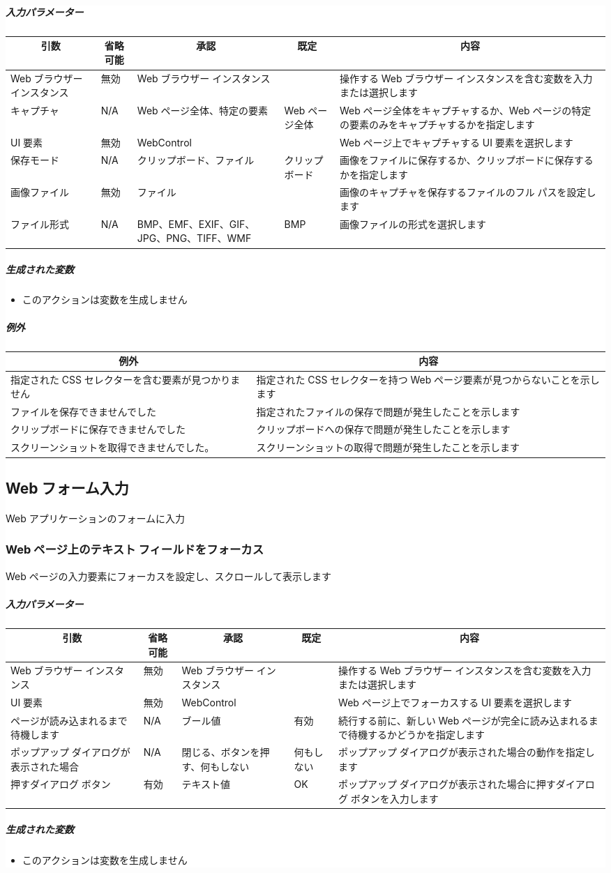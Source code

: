 ##### <a name="input-parameters"></a>入力パラメーター
|引数|省略可能|承認|既定|内容|
|-----|-----|-----|-----|-----|
|Web ブラウザー インスタンス|無効|Web ブラウザー インスタンス||操作する Web ブラウザー インスタンスを含む変数を入力または選択します|
|キャプチャ|N/A|Web ページ全体、特定の要素|Web ページ全体|Web ページ全体をキャプチャするか、Web ページの特定の要素のみをキャプチャするかを指定します|
|UI 要素|無効|WebControl||Web ページ上でキャプチャする UI 要素を選択します|
|保存モード|N/A|クリップボード、ファイル|クリップボード|画像をファイルに保存するか、クリップボードに保存するかを指定します|
|画像ファイル|無効|ファイル||画像のキャプチャを保存するファイルのフル パスを設定します|
|ファイル形式|N/A|BMP、EMF、EXIF、GIF、JPG、PNG、TIFF、WMF|BMP|画像ファイルの形式を選択します|


##### <a name="variables-produced"></a>生成された変数
- このアクションは変数を生成しません

##### <a name="exceptions"></a><a name="takescreenshotbase_onerror"></a> 例外
|例外|内容|
|-----|-----|
|指定された CSS セレクターを含む要素が見つかりません|指定された CSS セレクターを持つ Web ページ要素が見つからないことを示します|
|ファイルを保存できませんでした|指定されたファイルの保存で問題が発生したことを示します|
|クリップボードに保存できませんでした|クリップボードへの保存で問題が発生したことを示します|
|スクリーンショットを取得できませんでした。|スクリーンショットの取得で問題が発生したことを示します|

## <a name="web-form-filling"></a>Web フォーム入力
Web アプリケーションのフォームに入力
### <a name="focus-text-field-on-web-page"></a><a name="focusbase"></a> Web ページ上のテキスト フィールドをフォーカス
Web ページの入力要素にフォーカスを設定し、スクロールして表示します

##### <a name="input-parameters"></a>入力パラメーター
|引数|省略可能|承認|既定|内容|
|-----|-----|-----|-----|-----|
|Web ブラウザー インスタンス|無効|Web ブラウザー インスタンス||操作する Web ブラウザー インスタンスを含む変数を入力または選択します|
|UI 要素|無効|WebControl||Web ページ上でフォーカスする UI 要素を選択します|
|ページが読み込まれるまで待機します|N/A|ブール値|有効|続行する前に、新しい Web ページが完全に読み込まれるまで待機するかどうかを指定します|
|ポップアップ ダイアログが表示された場合|N/A|閉じる、ボタンを押す、何もしない|何もしない|ポップアップ ダイアログが表示された場合の動作を指定します|
|押すダイアログ ボタン|有効|テキスト値|OK|ポップアップ ダイアログが表示された場合に押すダイアログ ボタンを入力します|


##### <a name="variables-produced"></a>生成された変数
- このアクションは変数を生成しません
